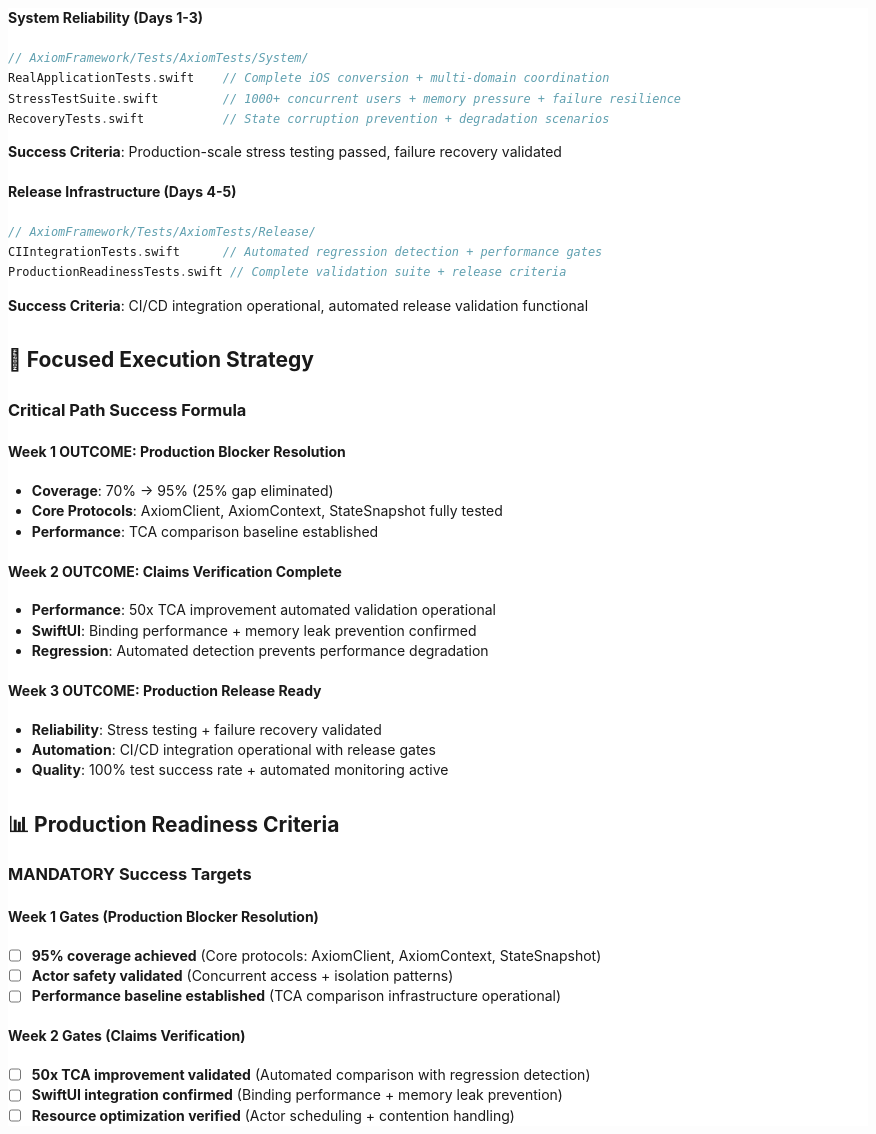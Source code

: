 #### **System Reliability (Days 1-3)**
```swift
// AxiomFramework/Tests/AxiomTests/System/
RealApplicationTests.swift    // Complete iOS conversion + multi-domain coordination
StressTestSuite.swift         // 1000+ concurrent users + memory pressure + failure resilience  
RecoveryTests.swift           // State corruption prevention + degradation scenarios
```

**Success Criteria**: Production-scale stress testing passed, failure recovery validated

#### **Release Infrastructure (Days 4-5)**
```swift
// AxiomFramework/Tests/AxiomTests/Release/
CIIntegrationTests.swift      // Automated regression detection + performance gates
ProductionReadinessTests.swift // Complete validation suite + release criteria
```

**Success Criteria**: CI/CD integration operational, automated release validation functional

## 🚀 Focused Execution Strategy

### **Critical Path Success Formula**

#### **Week 1 OUTCOME**: Production Blocker Resolution
- **Coverage**: 70% → 95% (25% gap eliminated)
- **Core Protocols**: AxiomClient, AxiomContext, StateSnapshot fully tested
- **Performance**: TCA comparison baseline established

#### **Week 2 OUTCOME**: Claims Verification Complete  
- **Performance**: 50x TCA improvement automated validation operational
- **SwiftUI**: Binding performance + memory leak prevention confirmed
- **Regression**: Automated detection prevents performance degradation

#### **Week 3 OUTCOME**: Production Release Ready
- **Reliability**: Stress testing + failure recovery validated
- **Automation**: CI/CD integration operational with release gates
- **Quality**: 100% test success rate + automated monitoring active

## 📊 Production Readiness Criteria

### **MANDATORY Success Targets**

#### **Week 1 Gates (Production Blocker Resolution)**
- [ ] **95% coverage achieved** (Core protocols: AxiomClient, AxiomContext, StateSnapshot)
- [ ] **Actor safety validated** (Concurrent access + isolation patterns)
- [ ] **Performance baseline established** (TCA comparison infrastructure operational)

#### **Week 2 Gates (Claims Verification)**
- [ ] **50x TCA improvement validated** (Automated comparison with regression detection)
- [ ] **SwiftUI integration confirmed** (Binding performance + memory leak prevention)
- [ ] **Resource optimization verified** (Actor scheduling + contention handling)
